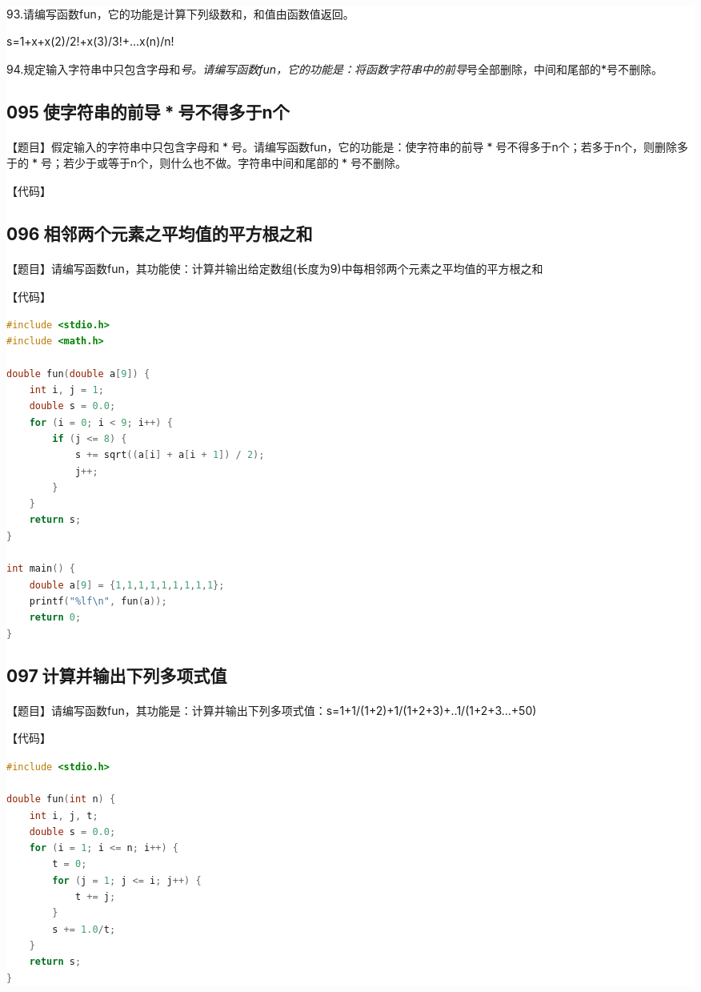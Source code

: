 93.请编写函数fun，它的功能是计算下列级数和，和值由函数值返回。

s=1+x+x(2)/2!+x(3)/3!+...x(n)/n!

94.规定输入字符串中只包含字母和*号。请编写函数fun，它的功能是：将函数字符串中的前导*号全部删除，中间和尾部的*号不删除。

## 095 使字符串的前导 * 号不得多于n个

【题目】假定输入的字符串中只包含字母和 * 号。请编写函数fun，它的功能是：使字符串的前导 * 号不得多于n个；若多于n个，则删除多于的 * 号；若少于或等于n个，则什么也不做。字符串中间和尾部的 * 号不删除。

【代码】



## 096 相邻两个元素之平均值的平方根之和

【题目】请编写函数fun，其功能使：计算并输出给定数组(长度为9)中每相邻两个元素之平均值的平方根之和

【代码】

```c
#include <stdio.h> 
#include <math.h>

double fun(double a[9]) {
	int i, j = 1;
	double s = 0.0;
	for (i = 0; i < 9; i++) {
		if (j <= 8) {
			s += sqrt((a[i] + a[i + 1]) / 2);
			j++;
		}
	}
	return s;
}

int main() {
	double a[9] = {1,1,1,1,1,1,1,1,1};
	printf("%lf\n", fun(a));
	return 0;
}
```



## 097 计算并输出下列多项式值

【题目】请编写函数fun，其功能是：计算并输出下列多项式值：s=1+1/(1+2)+1/(1+2+3)+..1/(1+2+3...+50)

【代码】

```c
#include <stdio.h> 

double fun(int n) {
	int i, j, t;
	double s = 0.0;
	for (i = 1; i <= n; i++) {
		t = 0;
		for (j = 1; j <= i; j++) {
			t += j;
		}
		s += 1.0/t;
	}
	return s;
}

```